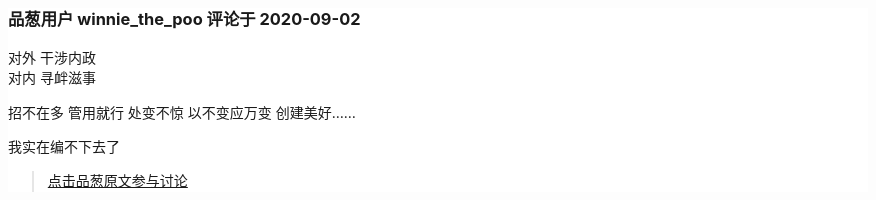 
            
### 品葱用户 **winnie_the_poo** 评论于 2020-09-02
        
对外 干涉内政  
对内 寻衅滋事  
  
招不在多 管用就行 处变不惊 以不变应万变 创建美好……  
  
我实在编不下去了
        






> [点击品葱原文参与讨论](https://pincong.rocks/article/23657)

